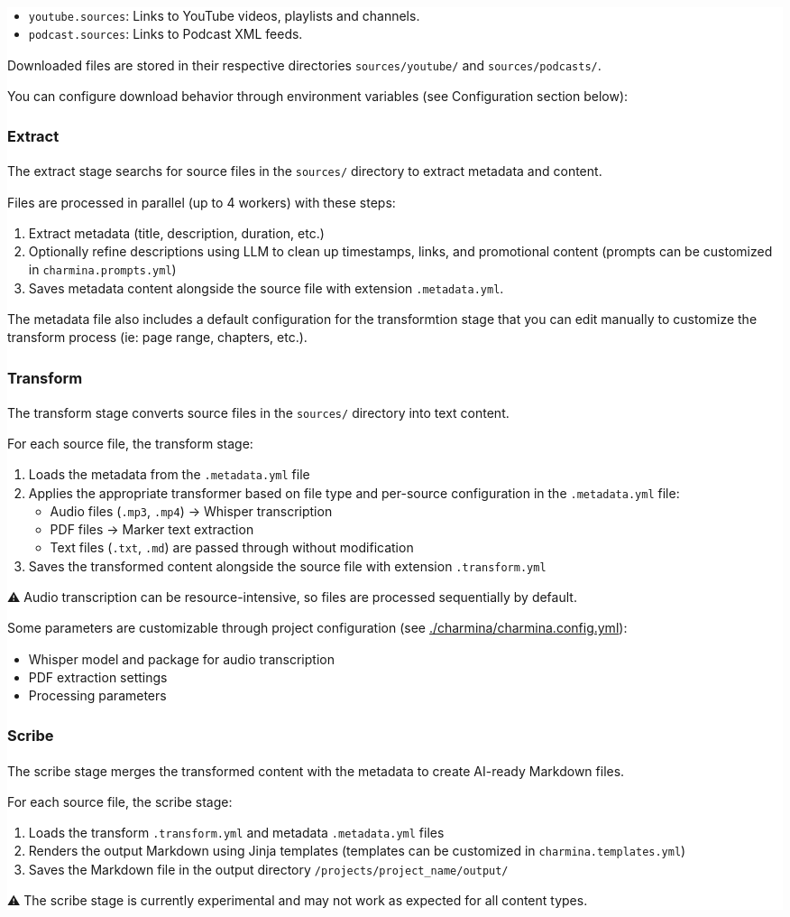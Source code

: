 - `youtube.sources`: Links to YouTube videos, playlists and channels.
- `podcast.sources`: Links to Podcast XML feeds.

Downloaded files are stored in their respective directories `sources/youtube/` and `sources/podcasts/`.

You can configure download behavior through environment variables (see Configuration section below):

### Extract

The extract stage searchs for source files in the `sources/` directory to extract metadata and content.

Files are processed in parallel (up to 4 workers) with these steps:
1. Extract metadata (title, description, duration, etc.)
2. Optionally refine descriptions using LLM to clean up timestamps, links, and promotional content (prompts can be customized in `charmina.prompts.yml`)
3. Saves metadata content alongside the source file with extension `.metadata.yml`.

The metadata file also includes a default configuration for the transformtion stage that you can edit manually to customize the transform process (ie: page range, chapters, etc.).

### Transform

The transform stage converts source files in the `sources/` directory into text content.

For each source file, the transform stage:
1. Loads the metadata from the `.metadata.yml` file
2. Applies the appropriate transformer based on file type and per-source configuration in the `.metadata.yml` file:
   - Audio files (`.mp3`, `.mp4`) → Whisper transcription
   - PDF files → Marker text extraction
   - Text files (`.txt`, `.md`) are passed through without modification
3. Saves the transformed content alongside the source file with extension `.transform.yml`

⚠️ Audio transcription can be resource-intensive, so files are processed sequentially by default.

Some parameters are customizable through project configuration (see [./charmina/charmina.config.yml](./charmina/charmina.config.yml)):
- Whisper model and package for audio transcription
- PDF extraction settings
- Processing parameters

### Scribe

The scribe stage merges the transformed content with the metadata to create AI-ready Markdown files.

For each source file, the scribe stage:
1. Loads the transform `.transform.yml` and metadata `.metadata.yml` files
2. Renders the output Markdown using Jinja templates (templates can be customized in `charmina.templates.yml`)
3. Saves the Markdown file in the output directory `/projects/project_name/output/`

⚠️ The scribe stage is currently experimental and may not work as expected for all content types.
